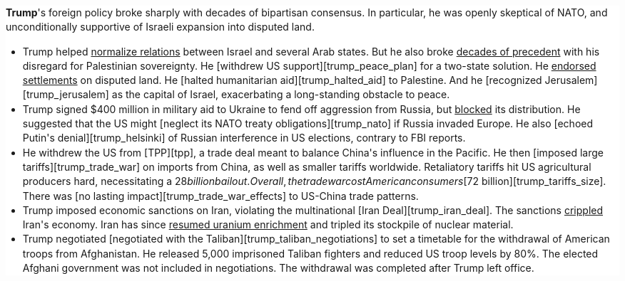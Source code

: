 [usa_top_importer]: https://en.wikipedia.org/wiki/List_of_countries_by_imports
[usa_among_top_exporters]: https://en.wikipedia.org/wiki/List_of_countries_by_exports

[^middle_east_wars]: The US was [sporadically][operation_praying_mantis] [engaged][gulf_war] in the Middle East in the 20th Century. Since 9/11, it's been continuous. The US occupied [Iraq][iraq_war] from 2003 to 2011 and [Afghanistan][afghanistan_war] from 2001 to 2021. The US also conducted [drone strikes][us_drone_strike_overview] in half a dozen countries to disrupt militant groups such as ISIS and al Qaeda. In some cases (such as [Libya][libya_drone_strikes] and [Somalia][somalia_drone_strikes]), the governments asked for US assistance against militants. In other cases (such as [Pakistan][pakistan_drone_strikes]) US strikes defied local authorities.

[^middle_east_mediation]: President Carter [hosted talks][carter_peace_talks] which led to the 1979 peace treaty between Israel and Egypt. Presidents [Clinton][clinton_two_state_solution], [Bush][bush_two_state_solution], and [Obama][obama_two_state_solution] all pursued a two-state solution between Israel and Palestine. US diplomats also mediated the [2012 ceasefire][gaza_ceasefire_2012] between Israel and Hamas. 


[carter_peace_talks]: https://en.wikipedia.org/wiki/Camp_David_Accords
[operation_praying_mantis]: https://en.wikipedia.org/wiki/Operation_Praying_Mantis
[gulf_war]: https://en.wikipedia.org/wiki/Gulf_War
[iraq_war]: https://en.wikipedia.org/wiki/Iraq_War
[afghanistan_war]: https://en.wikipedia.org/wiki/War_in_Afghanistan_(2001%E2%80%932021)
[gaza_ceasefire_2012]: https://en.wikipedia.org/wiki/2012_Gaza_War#Ceasefire
[obama_two_state_solution]: https://www.theguardian.com/us-news/2016/dec/28/the-two-state-solution-in-the-middle-east-all-you-need-to-know
[bush_two_state_solution]: https://en.wikipedia.org/wiki/Road_map_for_peace
[clinton_two_state_solution]: https://en.wikipedia.org/wiki/2000_Camp_David_Summit
[us_drone_strike_overview]: https://en.wikipedia.org/wiki/Civilian_casualties_from_the_United_States_drone_strikes
[afghanistan_drone_strikes]: https://en.wikipedia.org/wiki/List_of_drone_strikes_in_Afghanistan
[somalia_drone_strikes]: https://en.wikipedia.org/wiki/American_military_intervention_in_Somalia_(2007%E2%80%93present)
[pakistan_drone_strikes]: https://en.wikipedia.org/wiki/Drone_strikes_in_Pakistan
[libya_drone_strikes]: https://en.wikipedia.org/wiki/U.S._intervention_in_Libya_(2015%E2%80%932019)
[isil]: https://en.wikipedia.org/wiki/Islamic_State
[al_qaeda]: https://en.wikipedia.org/wiki/Al-Qaeda
[obama_drone_war]: https://en.wikipedia.org/wiki/Targeted_killing#Obama_administration_position_on_combat_drones

**Trump**'s foreign policy broke sharply with decades of bipartisan consensus. 
In particular, he was openly skeptical of NATO, and unconditionally supportive of Israeli expansion into disputed land.

- Trump helped [normalize relations][trump_abraham_accords] between Israel and several Arab states. But he also broke [decades of precedent][gwb_against_settlements_gaza_aid] with his disregard for Palestinian sovereignty. He [withdrew US support][trump_peace_plan] for a two-state solution. He [endorsed settlements][trump_endorses_settlements] on disputed land. He [halted humanitarian aid][trump_halted_aid] to Palestine. And he [recognized Jerusalem][trump_jerusalem] as the capital of Israel, exacerbating a long-standing obstacle to peace.
- Trump signed $400 million in military aid to Ukraine to fend off aggression from Russia, but [blocked][trump_ukraine_scandal] its distribution. He suggested that the US might [neglect its NATO treaty obligations][trump_nato] if Russia invaded Europe. He also [echoed Putin's denial][trump_helsinki] of Russian interference in US elections, contrary to FBI reports. 
- He withdrew the US from [TPP][tpp], a trade deal meant to balance China's influence in the Pacific. He then [imposed large tariffs][trump_trade_war] on imports from China, as well as smaller tariffs worldwide. Retaliatory tariffs hit US agricultural producers hard, necessitating a $28 billion bailout. Overall, the trade war cost American consumers [$72 billion][trump_tariffs_size]. There was [no lasting impact][trump_trade_war_effects] to US-China trade patterns.
- Trump imposed economic sanctions on Iran, violating the multinational [Iran Deal][trump_iran_deal]. The sanctions [crippled][iran_deal_withdrawal_economy] Iran's economy. Iran has since [resumed uranium enrichment][iran_nuclear_material] and tripled its stockpile of nuclear material.
- Trump negotiated [negotiated with the Taliban][trump_taliban_negotiations] to set a timetable for the withdrawal of American troops from Afghanistan. He released 5,000 imprisoned Taliban fighters and reduced US troop levels by 80%. The elected Afghani government was not included in negotiations. The withdrawal was completed after Trump left office. 



[trump_endorses_settlements]: https://www.jns.org/ambassador-friedman-israel-does-not-have-to-wait-to-annex-settlements/
[trump_inf]: https://en.wikipedia.org/wiki/Intermediate-Range_Nuclear_Forces_Treaty
[trump_open_skies]: https://www.vox.com/2019/10/9/20906509/open-skies-treaty-trump-russia-cheat
[iran_deal_withdrawal_economy]: https://en.wikipedia.org/wiki/United_States_withdrawal_from_the_Joint_Comprehensive_Plan_of_Action#Aftermath
[gwb_against_settlements_gaza_aid]: https://reliefweb.int/report/israel/bush-pledges-50-million-aid-palestinians-gaza
[iran_nuclear_material]: https://foreignpolicy.com/2020/05/08/iran-advances-nuclear-program-withdrawal-jcpoa/
[iran_economy]: https://www.fdd.org/analysis/2020/05/06/sanctions-impact-two-years-after-jcpoa-withdrawal/
[trump_abraham_accords]: https://www.washingtonpost.com/national-security/trump-middle-east-accords/2020/10/31/f0585dec-19fc-11eb-aeec-b93bcc29a01b_story.html
[trump_ukraine_scandal]: https://en.wikipedia.org/wiki/Trump%E2%80%93Ukraine_scandal

[^apples_to_apples_comparison]: Presidential candidates are typically senators or governors. Senators know about federal lawmaking, but lack executive experience. Governors have executive experience, but it's at the state level rather than federal. 
[biden_endorses_harris]: https://apnews.com/article/biden-drops-out-2024-election-ddffde72838370032bdcff946cfc2ce6
[^third_parties]: Under a parliamentary system, like in the UK, there can be three or more viable political parties. They form coalitions to create a majority government. The Electoral College makes that nearly impossible in the USA. Credible politicians here stick to the two major parties, and third parties are a joke. For example, despite 30+ years of attempts, the Green Party has [never won any election][green_officeholders] for state or federal office. Jill Stein, the Green candidate for president, has a laughably weak résumé: she served one-and-a-half terms on city council. 
[^crimes]: [Trump was convicted][trump_conviction] of business fraud after leaving office. Not ideal, obviously, but history shows that sometimes a slimeball can be an effective president. Just look at [LBJ][lbj_slimeball] or [Bill Clinton][clinton_slimeball]. Better to judge Trump by the performance of his administration. 
[trump_conviction]: https://apnews.com/article/trump-trial-deliberations-jury-testimony-verdict-85558c6d08efb434d05b694364470aa0
[clinton_slimeball]: https://en.wikipedia.org/wiki/Bill_Clinton_sexual_assault_and_misconduct_allegations
[lbj_slimeball]: https://www.oklahoman.com/story/news/1999/08/08/lady-bird-details-lyndon-johnsons-dark-side/62233019007/
[green_officeholders]: https://en.wikipedia.org/wiki/Green_Party_of_the_United_States#Officeholders
[trump_covid_osha]: https://www.ncbi.nlm.nih.gov/pmc/articles/PMC9226955/
[trump_antivax_tweets]: https://www.sciencedirect.com/science/article/abs/pii/S0022103119302628
[warp_speed_impact]: https://www.nih.gov/news-events/nih-research-matters/vaccines-prevented-140000-covid-19-deaths-us
[trump_downplayed_covid]: https://www.npr.org/sections/latest-updates-trump-covid-19-results/2020/10/02/919432383/how-trump-has-downplayed-the-coronavirus-pandemic
[trump_contradicts_officials]: https://www.politico.eu/article/trump-contradicts-top-health-officials-with-vaccine-timeline-malaria-drug-claims/
[trump_covid_relief_veto_threat]: https://www.reuters.com/article/business/trump-threatens-to-not-sign-covid-19-bill-wants-bigger-stimulus-checks-idUSKBN28X01U/
[trump_covid_propaganda_china]: https://www.reuters.com/investigates/special-report/usa-covid-propaganda/
[trump_covid_vaccine_development]: https://en.wikipedia.org/wiki/Coronavirus_Preparedness_and_Response_Supplemental_Appropriations_Act,_2020
[trump_covid_paid_leave]: https://en.wikipedia.org/wiki/Families_First_Coronavirus_Response_Act
[trump_covid_mismanagement_analysis]: https://www.ncbi.nlm.nih.gov/pmc/articles/PMC9115435/
[trump_covid_mismanagement_impact]: https://www.theguardian.com/us-news/2021/feb/10/us-coronavirus-response-donald-trump-health-policy
[covid_death_partisan_gap]: https://www.pewresearch.org/politics/2022/03/03/the-changing-political-geography-of-covid-19-over-the-last-two-years/
[trump_who]: https://www.bbc.com/news/world-us-canada-53327906
[bh_stimulus_concerns]: https://oversight.house.gov/release/hearing-wrap-up-biden-admin-ignored-warnings-that-trillions-in-spending-would-damage-the-economy-and-spur-inflation%EF%BF%BC/
[covid_economy_metrics]: https://www.reuters.com/article/business/covid-19-shook-rattled-and-rolled-the-global-economy-in-2020-idUSKBN2950GG/
[bh_100m_shots_100_days]: https://apnews.com/article/joe-biden-coronavirus-vaccine-mexico-coronavirus-pandemic-united-nations-e1b5b520b4dd255dbc10807989a0f062
[global_vaccines]: https://www.state.gov/covid-19-recovery/vaccine-deliveries/
[covid_tests_by_mail]: https://www.npr.org/sections/health-shots/2023/09/21/1200750128/free-covid-tests-by-mail
[bh_covid_plan]: https://www.npr.org/sections/health-shots/2022/01/18/1073292913/a-year-in-experts-assess-bidens-hits-and-misses-on-handling-the-pandemic
[bh_stimulus_bill]: https://en.wikipedia.org/wiki/American_Rescue_Plan_Act_of_2021
[g20_stimulus_comparison]: https://www.statista.com/statistics/1107572/covid-19-value-g20-stimulus-packages-share-gdp/
[post_covid_gdp]: https://www.bbc.com/news/world-us-canada-68203820
[wage_growth]: https://www.peoplespolicyproject.org/2023/12/20/what-about-wages/
[low_income_wages]: https://www.politico.com/news/2023/05/29/low-income-wages-employment-00097135
[income_inequality_falling]: https://www.nber.org/system/files/working_papers/w31010/w31010.pdf
[^rbg]: Conservative justices usually time their retirements so that a conservative president can nominate their replacement, and vice versa. For better or worse, this preserves the ideological makeup of the Supreme Court. The court moved right under Trump because liberal justice [RBG][rbg] died and was replaced with a conservative.
[trump_wall_emergengy_lawsuits]: https://en.wikipedia.org/wiki/National_Emergency_Concerning_the_Southern_Border_of_the_United_States#Legal_challenges_and_injunctions
[trump_infrastructure_week]: https://www.cnn.com/2019/05/23/politics/donald-trump-infrastructure-week/index.html
[hurricane_maria]: https://en.wikipedia.org/wiki/Hurricane_Maria
[trump_hurricane_maria_delay]: https://www.nbcnews.com/news/latino/new-probe-confirms-trump-officials-blocked-puerto-rico-receiving-hurri-rcna749
[trump_criminal_justice_reform]: https://en.wikipedia.org/wiki/First_Step_Act
[trump_sabotage_first_step_act]: https://www.propublica.org/article/bill-barr-promised-to-release-prisoners-threatened-by-coronavirus-even-as-the-feds-secretly-made-it-harder-for-them-to-get-out
[shutdown_cost]: https://en.wikipedia.org/wiki/Government_shutdowns_in_the_United_States#List_of_federal_shutdowns
[trump_judges_white_male]: https://en.wikipedia.org/wiki/Donald_Trump_judicial_appointment_controversies
[dobbs]: https://en.wikipedia.org/wiki/Dobbs_v._Jackson_Women%27s_Health_Organization
[emergency_abortion_post_dobbs]: https://www.washingtonpost.com/health/2022/07/16/abortion-miscarriage-ectopic-pregnancy-care/
[thomas_overturn_marriage]: https://www.politico.com/news/2022/06/24/thomas-constitutional-rights-00042256
[rbg]: https://en.wikipedia.org/wiki/Ruth_Bader_Ginsburg
[bush_tax_cut_analysis]: https://www.cbpp.org/research/the-legacy-of-the-2001-and-2003-bush-tax-cuts
[trump_aca_mandate_repeal]: https://www.npr.org/sections/health-shots/2019/10/14/768731628/trump-is-trying-hard-to-thwart-obamacare-hows-that-going
[trump_stimulus]: https://en.wikipedia.org/wiki/CARES_Act
[trump_additional_stimulus]: https://en.wikipedia.org/wiki/Consolidated_Appropriations_Act,_2021
[trump_tax_cuts]: https://en.wikipedia.org/wiki/Tax_Cuts_and_Jobs_Act
[trump_tax_cuts_analysis]: https://www.taxpolicycenter.org/publications/distributional-analysis-conference-agreement-tax-cuts-and-jobs-act/full
[trump_wall_shutdown]: https://en.wikipedia.org/wiki/2018%E2%80%932019_United_States_federal_government_shutdown
[trump_wall_outcome]: https://en.wikipedia.org/wiki/Trump_wall#Outcome
[dobbs_collateral_damage]: https://www.cnn.com/2022/07/22/health/abortion-law-medications-methotrexate
[gun_control_history]: https://en.wikipedia.org/wiki/Assault_weapons_legislation_in_the_United_States
[bh_scotus]: https://en.wikipedia.org/wiki/Ketanji_Brown_Jackson
[bh_lots_of_judges]: https://www.brookings.edu/articles/can-biden-top-trumps-number-of-judicial-appointments/
[bh_infrastructure_bill]: https://en.m.wikipedia.org/wiki/Infrastructure_Investment_and_Jobs_Act
[ira]: https://en.wikipedia.org/wiki/Inflation_Reduction_Act
[ira_cbo]: https://www.crfb.org/blogs/cbo-scores-ira-238-billion-deficit-reduction
[bh_chips]: https://en.wikipedia.org/wiki/CHIPS_and_Science_Act
[obama_and_trump_infrastructure]: https://www.politico.com/news/2021/03/31/biden-infrastructure-plan-unveiling-478684
[chips_impact]: https://www.piie.com/research/piie-charts/2024/us-chip-construction-spending-skyrocketed-after-us-chips-act-passed
[bh_gun_control]: https://en.wikipedia.org/wiki/Bipartisan_Safer_Communities_Act
[bh_marriage_bill]: https://en.wikipedia.org/wiki/Respect_for_Marriage_Act
[^border_asylum]: A migrant fleeing violence or persecution can present themselves at the US border and request asylum. A judge will hear their case and, if legitimate, grant them legal entry to the US. In the past decade, the number of asylum requests has [skyrocketed][recent_asylum_increase]. The system is overloaded. Significant resources are needed to address the backlog at the border, not to mention the [root causes][bh_border_root_cause] in Central America.
[recent_asylum_increase]: https://www.vox.com/politics/24153132/us-border-crisis-mexico-migrant-immigration-asylum
[^undocumented_immigrants]: There are about 10 million undocumented immigrants living in the US. They mostly arrived [between 1990 and 2007][border_historical_trends] due to economic conditions in Mexico. At this point they have [families][mixed_status_families] here. They pay their [taxes][immigrants_good_for_economy] and [don't cause trouble][illegal_immigrant_low_crime]. Not to mention, they make up a sizable portion of the American workforce, particularly in the [agriculture and construction][undocumented_worker_industries] industries. Mass deportation would be a humanitarian and economic nightmare.
[undocumented_worker_industries]: https://www.pewresearch.org/race-and-ethnicity/2016/11/03/industries-of-unauthorized-immigrant-workers/
[mixed_status_families]: https://www.fwd.us/news/mixed-status-families-1/
[trump_border_analysis]: https://www.pewresearch.org/short-reads/2020/03/02/how-border-apprehensions-ice-arrests-and-deportations-have-changed-under-trump/
[trump_increase_ice_power]: https://www.cnn.com/2017/01/28/politics/donald-trump-immigration-detention-deportations-enforcement/index.html
[arbitrary_and_capricious]: https://en.wikipedia.org/wiki/Standard_of_review#Arbitrary_and_capricious
[relative_visas_by_year]: https://travel.state.gov/content/dam/visas/Statistics/AnnualReports/FY2023AnnualReport/FY2023_AR_TableXII.pdf
[immigrant_visas_by_year]: https://travel.state.gov/content/dam/visas/Statistics/AnnualReports/FY2023AnnualReport/FY2023_AR_TableXIV.pdf
[trump_muslim_ban]: https://en.wikipedia.org/wiki/Trump_travel_ban
[remain_in_mexico]: https://en.wikipedia.org/wiki/Remain_in_Mexico
[border_parole]: https://www.bbc.com/news/world-us-canada-65574725
[asylum_work_permit]: https://www.americanimmigrationcouncil.org/research/asylum-united-states
[remain_in_mexico_violence]: https://www.theguardian.com/us-news/2019/dec/20/immigration-remain-in-mexico-policy-border-migrants
[trump_narrows_asylum]: https://en.wikipedia.org/wiki/Immigration_policy_of_Donald_Trump#Restriction_of_asylum_on_the_grounds_of_gang-based_or_domestic_violence
[family_separation_ineffective]: https://www.washingtonpost.com/world/national-security/border-arrest-data-suggest-trumps-push-to-split-migrant-families-had-little-deterrent-effect/2018/08/08/0f452f0e-9a85-11e8-b55e-5002300ef004_story.html
[migrant_camp_usa]: https://www.npr.org/2024/06/24/g-s1-5716/migrants-asylum-jacumba-border-patrol
[migrant_camp_mexico]: https://www.pbs.org/newshour/world/mexican-border-city-struggles-to-find-space-for-migrants-even-with-a-new-shelter
[bh_deportation_moratorium]: https://www.npr.org/2021/01/26/960948480/federal-judge-blocks-bidens-100-day-deportation-moratorium
[bh_troops_to_border]: https://www.cnn.com/2023/05/02/politics/us-troops-border-migrant-surge/index.html
[immigration_bill_2023]: https://www.factcheck.org/2024/02/unraveling-misinformation-about-bipartisan-immigration-bill/
[bh_no_trade_deals]: https://www.theguardian.com/commentisfree/2023/aug/29/biden-is-turning-away-from-free-trade-and-thats-a-great-thing
[bh_citizen_spouse]: https://apnews.com/article/president-joe-biden-immigration-border-dreamers-509d520529867db6a77ddcf2dcebe2a3
[bh_easier_immigration_tougher_asylum]: https://www.politico.com/news/2023/01/05/biden-border-plan-illegal-crossings-00076519
[title_42]: https://en.wikipedia.org/wiki/Title_42_expulsion
[trump_immigration_bill_campaign]: https://www.washingtonpost.com/politics/2024/01/27/trump-border-biden/
[daca]: https://en.wikipedia.org/wiki/Deferred_Action_for_Childhood_Arrivals
[bh_online_asylum_applications]: https://www.politico.com/news/2023/01/05/biden-border-plan-illegal-crossings-00076519
[bh_border_shutdown_threat]: https://en.wikipedia.org/wiki/A_Proclamation_on_Securing_the_Border
[bh_eu_tariffs]: https://www.nytimes.com/2021/10/30/business/economy/biden-steel-tariffs-europe.html
[bh_china_tariffs]: https://www.cnn.com/2024/06/16/politics/biden-trump-tariffs-consumer-prices/index.html
[bh_restrains_deportations]: https://www.washingtonpost.com/national/new-biden-rules-for-ice-point-to-fewer-arrests-and-deportations-and-a-more-restrained-agency/2021/02/07/faccb854-68c6-11eb-bf81-c618c88ed605_story.html
[deportations_by_year]: https://www.reuters.com/graphics/USA-ELECTION/MIGRATION-DEPORTATIONS/akpeoeoerpr/
[un_funding]: https://financingun.report/un-financing/un-funding/contributors
[trump_trade_war]: https://en.wikipedia.org/wiki/China%E2%80%93United_States_trade_war
[trump_tariffs_allies]: https://www.washingtonpost.com/news/wonk/wp/2018/05/31/trump-has-officially-put-more-tariffs-on-u-s-allies-than-on-china/
[trump_taliban_negotiations]: https://en.wikipedia.org/wiki/United_States%E2%80%93Taliban_deal
[tpp]: https://en.wikipedia.org/wiki/Trans-Pacific_Partnership#United_States_considerations
[trump_tariffs]: https://en.wikipedia.org/wiki/Trump_tariffs
[trump_tariffs_size]: https://www.cnbc.com/2019/05/16/trumps-tariffs-are-equivalent-to-one-of-the-largest-tax-increases-in-decades.html
[trump_china_trade_war_size]: https://www.annualreviews.org/content/journals/10.1146/annurev-economics-051420-110410
[trump_trade_war_effects]: https://en.wikipedia.org/wiki/Trump_tariffs#Effects
[trump_nafta]: https://apnews.com/article/us-mexico-trade-jobs-nafta-trump-usmca-4c6a51df6ebcd2acf5c6863012f9777b
[immigration_reform_attempts]: https://www.nbcnews.com/news/latino/immigration-reform-failure-congress-timeline-rcna64467
[border_historical_trends]: https://www.pewresearch.org/short-reads/2021/04/13/key-facts-about-the-changing-u-s-unauthorized-immigrant-population/
[bh_border_root_cause]: https://time.com/5931575/biden-immigration-bill-migration-root-causes/
[uncodumented_5pct_workers]: https://www.pewresearch.org/short-reads/2024/07/22/what-we-know-about-unauthorized-immigrants-living-in-the-us
[trump_reduced_legal_immigration]: https://www.cato.org/blog/president-trump-reduced-legal-immigration-he-did-not-reduce-illegal-immigration
[illegal_immigrant_low_crime]: https://www.npr.org/2024/03/08/1237103158/immigrants-are-less-likely-to-commit-crimes-than-us-born-americans-studies-find
[immigrants_good_for_economy]: https://en.wikipedia.org/wiki/Economic_impact_of_illegal_immigrants_in_the_United_States
[family_separation]: https://en.wikipedia.org/wiki/Trump_administration_family_separation_policy
[usa_refugees_by_year]: https://www.statista.com/statistics/200061/number-of-refugees-arriving-in-the-us/
[potus_foreign_policy_powers]: https://education.cfr.org/learn/reading/what-roles-do-congress-and-president-play-us-foreign-policy
[usa_globalized_trade]: https://theconversation.com/the-us-is-one-of-the-least-trade-oriented-countries-in-the-world-despite-laying-the-groundwork-for-todays-globalized-system-226448
[trump_ukraine_2024]: https://www.reuters.com/world/us/biden-pushes-republicans-ukraine-israel-aid-bill-trump-opposes-2024-02-14/
[trump_jerusalem]: https://en.wikipedia.org/wiki/United_States_recognition_of_Jerusalem_as_capital_of_Israel
[trump_peace_plan]: https://en.wikipedia.org/wiki/Trump_peace_plan
[trump_halted_aid]: https://www.reuters.com/article/idUSKCN1L923C/
[trump_iran_deal]: https://en.wikipedia.org/wiki/Joint_Comprehensive_Plan_of_Action
[trump_nato]: https://apnews.com/article/trump-nato-presidential-election-congress-republicans-20e902788e8701999ce0424f73d478cc
[trump_helsinki]: https://www.bbc.com/news/world-europe-44852812
[trump_rules_of_engagement]: https://www.businessinsider.com/trump-afghanistan-airstrikes-increased-civilian-deaths-by-330-since-2016-2020-12
[^gaza]: Hamas launches terrorist attacks at Israel (rockets, [suicide bombers][wiki_hamas_suicide_bombers], [sexual violence][hamas_rape]) then hide in the [tunnels under Palestinian cities][hamas_tunnels_not_bunkers]. Israel responds by bombing and [blockading][gaza_blockade] those cities, inevitably radicalizing the next round of militants. Experts have called this the world's [most intractable conflict][most_intractable_conflict]. Last October saw Hamas's largest attack yet: over a thousand Israeli civilians killed in a single day, plus hundreds more taken hostage. Israel responded by invading Gaza to eradicate Hamas. The civilian toll has been [catastrophic][gaza_casualties]: tens of thousands dead, over a million displaced, infrastructure in ruins. It's a humanitarian crisis.
[wiki_hamas_suicide_bombers]: https://en.wikipedia.org/wiki/List_of_Palestinian_suicide_attacks
[hamas_rape]: https://www.aljazeera.com/news/2024/3/4/reasonable-grounds-to-believe-hamas-committed-sexual-violence-un
[hamas_tunnels_not_bunkers]: https://www.memri.org/reports/hamas-official-mousa-abu-marzouk-tunnels-gaza-were-built-protect-hamas-fighters-not
[gaza_blockade]: https://en.wikipedia.org/wiki/Blockade_of_the_Gaza_Strip
[most_intractable_conflict]: https://press.un.org/en/1997/19970610.ga9250.html
[gaza_casualties]: https://en.wikipedia.org/wiki/Casualties_of_the_Israel%E2%80%93Hamas_war
[bh_fewer_drones]: https://theweek.com/foreign-policy/1007579/biden-nearly-ended-the-drone-war-and-nobody-noticed
[dem_senators_arms_embargo]: https://mondoweiss.net/2024/10/for-the-first-time-ever-there-will-be-a-vote-in-congress-on-blocking-weapons-to-israel/
[bh_ukraine_leadership]: https://www.politico.com/news/2023/02/21/biden-ukraine-russia-nato-democracy-00083812
[bh_ukraine_aid]: https://www.crfb.org/blogs/congressionally-approved-ukraine-aid-totals-175-billion
[bh_ukraine_guardrails]: https://www.usnews.com/news/politics/articles/2022-03-15/biden-stands-firm-against-no-fly-zone-as-zelenskyy-prepares-to-address-congress
[bh_pacific_phillipines]: https://www.politico.com/news/2023/02/02/us-philippines-china-taiwan-american-military-00080837
[bh_pacific_india_png]: https://www.reuters.com/world/modi-blinken-meet-pacific-island-leaders-papua-new-guinea-2023-05-21/
[bh_pacific_india]: https://www.defense.gov/News/News-Stories/Article/Article/3586231/austin-marks-transformative-ties-with-india-at-talks-in-new-delhi/
[bh_pacific_australia]: https://www.japantimes.co.jp/news/2023/07/31/asia-pacific/politics/us-australia-defense-cooperation-china/
[bh_pacific_japan_korea]: https://www.politico.com/news/2023/08/18/at-camp-david-biden-hails-next-era-of-partnership-between-us-south-korea-and-japan-00111901
[gaza_water_siege]: https://www.dailymail.co.uk/news/article-12633015/gaza-water-israel-palestine-war-president-joe-biden-benjamin-netanyahu.html
[ceasefire_work_2024]: https://www.ndtv.com/world-news/benjamin-netanyahu-says-israel-committed-to-gaza-ceasefire-proposal-5963017
[rafah_arms]: https://www.defensenews.com/congress/2024/05/16/house-passes-bill-to-undo-bidens-partial-israel-weapons-hold/
[gaza_port]: https://www.reuters.com/world/us/biden-announce-gaza-aid-port-construction-state-union-speech-2024-03-07/
[houthi_strikes]: https://en.wikipedia.org/wiki/2024_missile_strikes_in_Yemen
[palestinian_statehood]: https://apnews.com/article/israel-hamas-war-news-01-18-2024-73d552c6e73e0dc3783a0a11b2b5f67d
[afghanistan_withdrawal]: https://en.wikipedia.org/wiki/2020%E2%80%932021_U.S._troop_withdrawal_from_Afghanistan
[yemen_drone_war]: https://www.newamerica.org/future-security/reports/americas-counterterrorism-wars/the-war-in-yemen/
[^fuel_cost_estimate]: Americans buy about 15 million new cars per year. The average car in the US drives about 14,000 miles per year. That comes out to just over 10 trillion miles driven in a new car in the decade 2017-2027. Let's say gas costs about $3 per gallon. At 37 MPG (today's new car average) that's $850 billion in fuel. Without Trump's policy change, the average would be closer to 43 MPG, in which case that same number of miles would cost $730 billion.
[trump_aca_outreach]: https://www.cnn.com/2018/07/10/politics/obamacare-trump/index.html
[trump_aca_subsidies]: https://www.cbsnews.com/news/trump-administration-ending-key-obamacare-cost-sharing-subsidies/
[trump_cfpb]: https://www.latimes.com/business/story/2021-01-11/column-cfpb-biden
[cfpb_by_year]: https://www.consumerfinance.gov/enforcement/enforcement-by-the-numbers/
[trump_overtime]: https://www.epi.org/press/the-trump-administrations-overtime-rule-leaves-millions-of-workers-behind/
[trump_aca_sabotage]: https://www.brookings.edu/articles/six-ways-trump-has-sabotaged-the-affordable-care-act/
[usa_uninsured_rate]: https://www.statista.com/statistics/200955/americans-without-health-insurance/
[trump_car_emission_rollback]: https://www.reuters.com/article/business/environment/trump-finalizes-rollback-of-obama-era-vehicle-fuel-efficiency-standards-idUSKBN21I25R/
[trump_methane_rollback]: https://www.npr.org/2020/08/13/901863874/trumps-methane-rollback-that-big-oil-doesn-t-want
[trump_paris_agreement]: https://en.wikipedia.org/wiki/United_States_withdrawal_from_the_Paris_Agreement
[trump_snap_cuts]: https://www.reuters.com/article/world/trump-administration-moves-to-remove-700000-people-from-food-stamps-idUSKBN1Y82C4/
[trump_auto_antitrust]: https://www.politico.com/story/2019/09/06/doj-auto-trump-fuel-efficiency-1483589
[bh_gainful_employment_rule]: https://www.usnews.com/education/best-colleges/articles/gainful-employment-rule-what-students-should-know
[bh_nlrb]: https://uwua.net/2023/10/president-bidens-union-record/
[more_strikes]: https://www.washingtonpost.com/business/2024/02/21/strikes-2023-workers-labor-department/
[bh_overtime]: https://www.reuters.com/world/us/biden-rule-grants-overtime-pay-4-million-us-workers-2024-04-23/
[bh_student_loan_courts]: https://apnews.com/article/student-loan-cancellation-debt-college-forgiveness-c3ec59d4c1d89e77bc1afc6c8ded1615
[bh_overtime_impact]: https://www.cbsnews.com/news/biden-labor-department-overtime-pay-expansion-who-qualifies-cbs-news-explains/
[bh_port_strike_agreement]: https://www.npr.org/2024/10/03/nx-s1-5139450/dockworkers-port-strike-deal
[bh_port_strike]: https://en.wikipedia.org/wiki/2024_United_States_port_strike
[bh_decarbonize_federal_govt]: https://www.cnn.com/2021/12/08/politics/biden-executive-order-net-zero-government-2050-climate/index.html
[bh_student_loans]: https://www.reuters.com/world/us/biden-administration-cancel-another-12-bln-student-loans-2024-02-21/
[bh_reschedule_marijuana]: https://apnews.com/article/marijuana-biden-dea-criminal-justice-pot-f833a8dae6ceb31a8658a5d65832a3b8
[bh_marijuana_pardon]: https://apnews.com/article/biden-marijuana-pardons-clemency-02abde991a05ff7dfa29bfc3c74e9d64
[trump_fires_comey]: https://en.wikipedia.org/wiki/Dismissal_of_James_Comey
[mueller_report]: https://en.wikipedia.org/wiki/Mueller_special_counsel_investigation
[trump_pardons]: https://en.wikipedia.org/wiki/List_of_people_pardoned_or_granted_clemency_by_the_president_of_the_United_States
[ga_sos_call]: https://en.wikipedia.org/wiki/Georgia_election_racketeering_prosecution
[trump_fake_electors]: https://en.wikipedia.org/wiki/Trump_fake_electors_plot
[jan_6]: https://en.wikipedia.org/wiki/January_6_United_States_Capitol_attack
[jan_6_convictions]: https://en.wikipedia.org/wiki/Criminal_proceedings_in_the_January_6_United_States_Capitol_attack
[trump_big_lie]: https://en.wikipedia.org/wiki/Big_lie#Donald_Trump's_false_claims_of_a_stolen_election
[biden_withdraws]: https://en.wikipedia.org/wiki/Withdrawal_of_Joe_Biden_from_the_2024_United_States_presidential_election
[trump_harris_coup]: https://nymag.com/intelligencer/article/no-the-biden-harris-switch-is-not-a-coup.html
[bh_electoral_reform]: https://en.wikipedia.org/wiki/Electoral_Count_Reform_and_Presidential_Transition_Improvement_Act_of_2022
[bh_special_counsel]: https://en.wikipedia.org/wiki/Smith_special_counsel_investigation
[dnc]: https://en.wikipedia.org/wiki/2024_Democratic_National_Convention